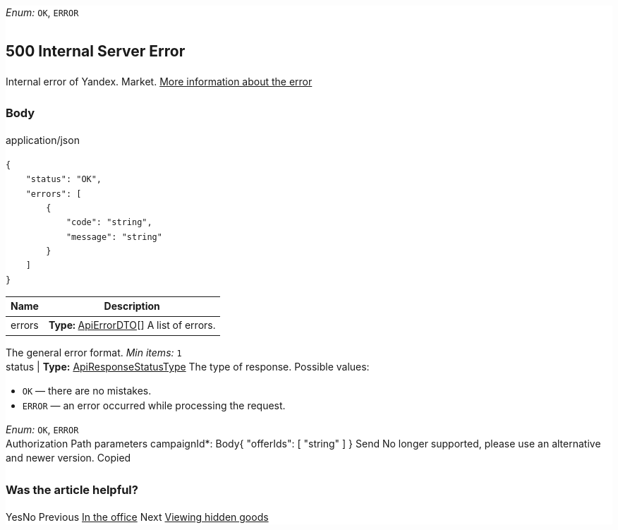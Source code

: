 _Enum:_ `OK`, `ERROR`  
##  [](https://yandex.ru/dev/market/partner-api/doc/en/reference/assortment/en/reference/assortment/deleteCampaignOffers#500-internal-server-error)500 Internal Server Error
Internal error of Yandex. Market. [More information about the error](https://yandex.ru/dev/market/partner-api/doc/en/reference/assortment/en/concepts/error-codes#500)
###  [](https://yandex.ru/dev/market/partner-api/doc/en/reference/assortment/en/reference/assortment/deleteCampaignOffers#body8)Body
application/json
```
{
    "status": "OK",
    "errors": [
        {
            "code": "string",
            "message": "string"
        }
    ]
}

```

**Name** |  **Description**  
---|---  
errors |  **Type:** [ApiErrorDTO](https://yandex.ru/dev/market/partner-api/doc/en/reference/assortment/en/reference/assortment/deleteCampaignOffers#apierrordto)[] A list of errors.  
The general error format. _Min items:_ `1`  
status |  **Type:** [ApiResponseStatusType](https://yandex.ru/dev/market/partner-api/doc/en/reference/assortment/en/reference/assortment/deleteCampaignOffers#apiresponsestatustype) The type of response. Possible values:
  * `OK` — there are no mistakes.
  * `ERROR` — an error occurred while processing the request.

_Enum:_ `OK`, `ERROR`  
Authorization
Path parameters
campaignId*:
Body{ "offerIds": [ "string" ] }
Send
No longer supported, please use an alternative and newer version.
Copied
### Was the article helpful?
YesNo
Previous
[In the office](https://yandex.ru/dev/market/partner-api/doc/en/reference/assortment/en/reference/business-assortment/deleteOffers)
Next
[Viewing hidden goods](https://yandex.ru/dev/market/partner-api/doc/en/reference/assortment/en/reference/assortment/getHiddenOffers)
